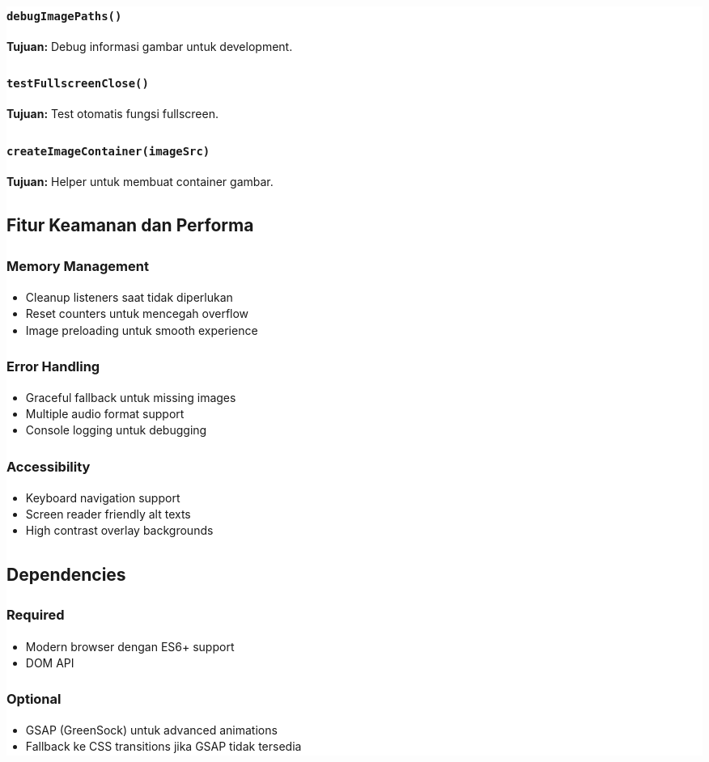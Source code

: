 ### `debugImagePaths()`
**Tujuan:** Debug informasi gambar untuk development.

### `testFullscreenClose()`
**Tujuan:** Test otomatis fungsi fullscreen.

### `createImageContainer(imageSrc)`
**Tujuan:** Helper untuk membuat container gambar.

## Fitur Keamanan dan Performa

### Memory Management
- Cleanup listeners saat tidak diperlukan
- Reset counters untuk mencegah overflow
- Image preloading untuk smooth experience

### Error Handling
- Graceful fallback untuk missing images
- Multiple audio format support
- Console logging untuk debugging

### Accessibility
- Keyboard navigation support
- Screen reader friendly alt texts
- High contrast overlay backgrounds

## Dependencies

### Required
- Modern browser dengan ES6+ support
- DOM API

### Optional
- GSAP (GreenSock) untuk advanced animations
- Fallback ke CSS transitions jika GSAP tidak tersedia